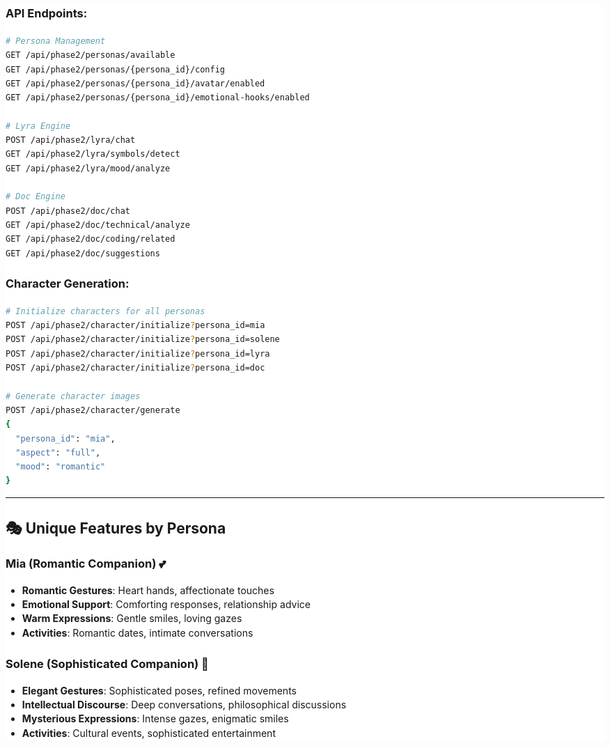 ### **API Endpoints:**
```bash
# Persona Management
GET /api/phase2/personas/available
GET /api/phase2/personas/{persona_id}/config
GET /api/phase2/personas/{persona_id}/avatar/enabled
GET /api/phase2/personas/{persona_id}/emotional-hooks/enabled

# Lyra Engine
POST /api/phase2/lyra/chat
GET /api/phase2/lyra/symbols/detect
GET /api/phase2/lyra/mood/analyze

# Doc Engine  
POST /api/phase2/doc/chat
GET /api/phase2/doc/technical/analyze
GET /api/phase2/doc/coding/related
GET /api/phase2/doc/suggestions
```

### **Character Generation:**
```bash
# Initialize characters for all personas
POST /api/phase2/character/initialize?persona_id=mia
POST /api/phase2/character/initialize?persona_id=solene
POST /api/phase2/character/initialize?persona_id=lyra
POST /api/phase2/character/initialize?persona_id=doc

# Generate character images
POST /api/phase2/character/generate
{
  "persona_id": "mia",
  "aspect": "full",
  "mood": "romantic"
}
```

---

## 🎭 **Unique Features by Persona**

### **Mia (Romantic Companion)** 💕
- **Romantic Gestures**: Heart hands, affectionate touches
- **Emotional Support**: Comforting responses, relationship advice
- **Warm Expressions**: Gentle smiles, loving gazes
- **Activities**: Romantic dates, intimate conversations

### **Solene (Sophisticated Companion)** 🌹
- **Elegant Gestures**: Sophisticated poses, refined movements
- **Intellectual Discourse**: Deep conversations, philosophical discussions
- **Mysterious Expressions**: Intense gazes, enigmatic smiles
- **Activities**: Cultural events, sophisticated entertainment

